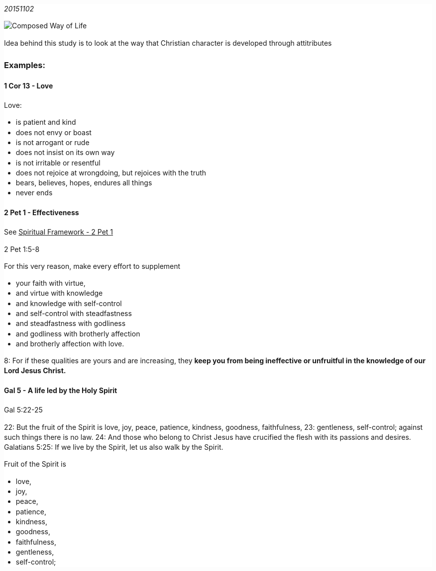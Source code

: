 _20151102_

![Composed Way of Life](./nov-2015/201511102-composed-conduct.png)

Idea behind this study is to look at the way that Christian character is developed through attitributes

### Examples:
#### 1 Cor 13 - Love
Love:
- is patient and kind
- does not envy or boast
- is not arrogant or rude
- does not insist on its own way
- is not irritable or resentful
- does not rejoice at wrongdoing, but rejoices with the truth
- bears, believes, hopes, endures all things
- never ends

#### 2 Pet 1 - Effectiveness
See [Spiritual Framework - 2 Pet 1](../nt/2pe/framework-2pet1.md#spiritual-framework-2-pet-1)

2 Pet 1:5-8

For this very reason, make every effort to supplement
- your faith with virtue,
- and virtue with knowledge
- and knowledge with self-control
- and self-control with steadfastness
- and steadfastness with godliness
- and godliness with brotherly affection
- and brotherly affection with love.

8: For if these qualities are yours and are increasing, they **keep you from being ineffective or unfruitful in the knowledge of our Lord Jesus Christ.**

#### Gal 5 - A life led by the Holy Spirit
Gal 5:22-25

22: But the fruit of the Spirit is love, joy, peace, patience, kindness, goodness, faithfulness, 23: gentleness, self-control; against such things there is no law. 24: And those who belong to Christ Jesus have crucified the flesh with its passions and desires. Galatians 5:25: If we live by the Spirit, let us also walk by the Spirit.

Fruit of the Spirit is
- love,
- joy,
- peace,
- patience,
- kindness,
- goodness,
- faithfulness,
- gentleness,
- self-control;
